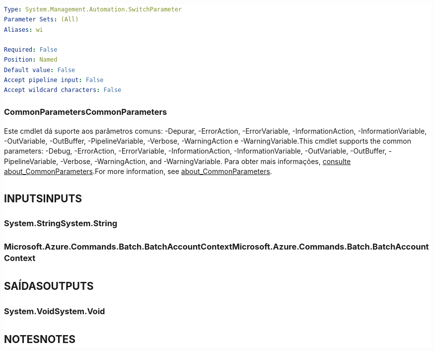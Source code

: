 ```yaml
Type: System.Management.Automation.SwitchParameter
Parameter Sets: (All)
Aliases: wi

Required: False
Position: Named
Default value: False
Accept pipeline input: False
Accept wildcard characters: False
```

### <span data-ttu-id="4a77d-135">CommonParameters</span><span class="sxs-lookup"><span data-stu-id="4a77d-135">CommonParameters</span></span>
<span data-ttu-id="4a77d-136">Este cmdlet dá suporte aos parâmetros comuns: -Depurar, -ErrorAction, -ErrorVariable, -InformationAction, -InformationVariable, -OutVariable, -OutBuffer, -PipelineVariable, -Verbose, -WarningAction e -WarningVariable.</span><span class="sxs-lookup"><span data-stu-id="4a77d-136">This cmdlet supports the common parameters: -Debug, -ErrorAction, -ErrorVariable, -InformationAction, -InformationVariable, -OutVariable, -OutBuffer, -PipelineVariable, -Verbose, -WarningAction, and -WarningVariable.</span></span> <span data-ttu-id="4a77d-137">Para obter mais informações, [consulte about_CommonParameters](http://go.microsoft.com/fwlink/?LinkID=113216).</span><span class="sxs-lookup"><span data-stu-id="4a77d-137">For more information, see [about_CommonParameters](http://go.microsoft.com/fwlink/?LinkID=113216).</span></span>

## <span data-ttu-id="4a77d-138">INPUTS</span><span class="sxs-lookup"><span data-stu-id="4a77d-138">INPUTS</span></span>

### <span data-ttu-id="4a77d-139">System.String</span><span class="sxs-lookup"><span data-stu-id="4a77d-139">System.String</span></span>

### <span data-ttu-id="4a77d-140">Microsoft.Azure.Commands.Batch.BatchAccountContext</span><span class="sxs-lookup"><span data-stu-id="4a77d-140">Microsoft.Azure.Commands.Batch.BatchAccountContext</span></span>

## <span data-ttu-id="4a77d-141">SAÍDAS</span><span class="sxs-lookup"><span data-stu-id="4a77d-141">OUTPUTS</span></span>

### <span data-ttu-id="4a77d-142">System.Void</span><span class="sxs-lookup"><span data-stu-id="4a77d-142">System.Void</span></span>

## <span data-ttu-id="4a77d-143">NOTES</span><span class="sxs-lookup"><span data-stu-id="4a77d-143">NOTES</span></span>
